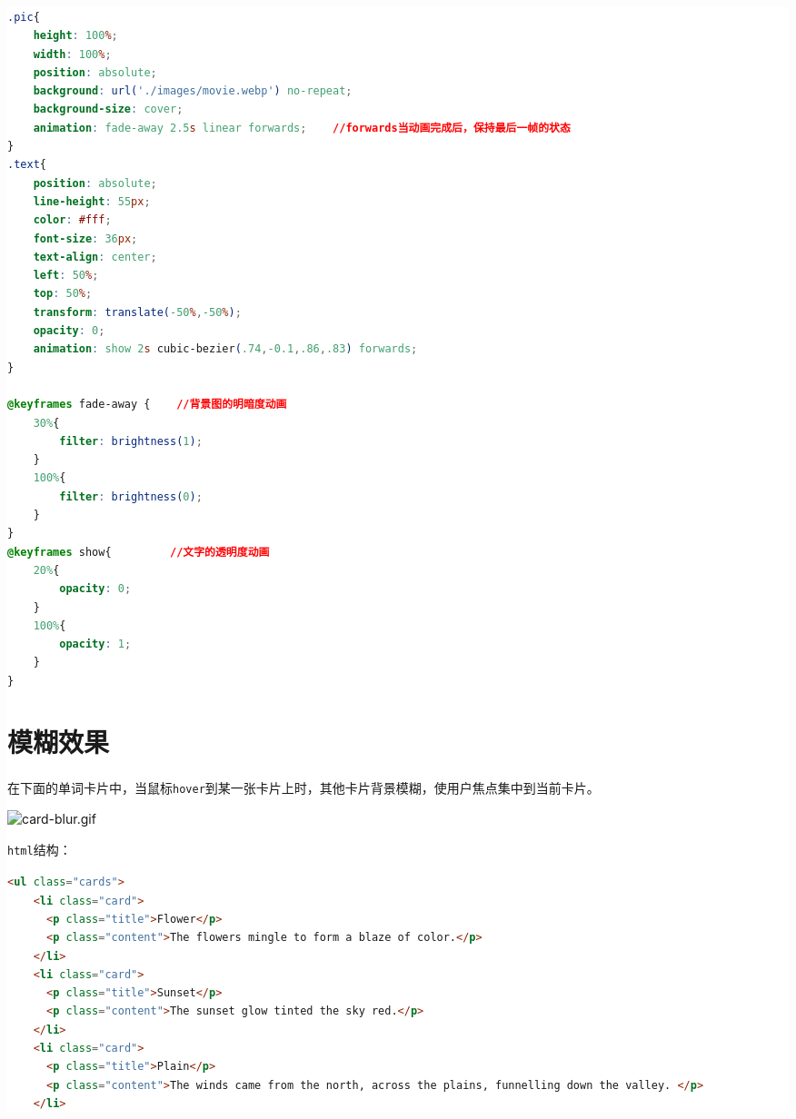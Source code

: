 ```css
.pic{
    height: 100%;
    width: 100%;
    position: absolute;
    background: url('./images/movie.webp') no-repeat;
    background-size: cover;
    animation: fade-away 2.5s linear forwards;    //forwards当动画完成后，保持最后一帧的状态
}
.text{
    position: absolute;
    line-height: 55px;
    color: #fff;
    font-size: 36px;
    text-align: center;
    left: 50%;
    top: 50%;
    transform: translate(-50%,-50%);
    opacity: 0;
    animation: show 2s cubic-bezier(.74,-0.1,.86,.83) forwards;
}
    
@keyframes fade-away {    //背景图的明暗度动画
    30%{
        filter: brightness(1);
    }
    100%{
        filter: brightness(0);
    }
}
@keyframes show{         //文字的透明度动画
    20%{
        opacity: 0;
    }
    100%{
        opacity: 1;
    }
}
```



# 模糊效果

在下面的单词卡片中，当鼠标`hover`到某一张卡片上时，其他卡片背景模糊，使用户焦点集中到当前卡片。

![card-blur.gif](https://p1-juejin.byteimg.com/tos-cn-i-k3u1fbpfcp/b580f7a573d9497dbc6497b6cf66364c~tplv-k3u1fbpfcp-watermark.awebp)

`html`结构：

```html
<ul class="cards">
    <li class="card">
      <p class="title">Flower</p>
      <p class="content">The flowers mingle to form a blaze of color.</p>
    </li>
    <li class="card">
      <p class="title">Sunset</p>
      <p class="content">The sunset glow tinted the sky red.</p>
    </li>
    <li class="card">
      <p class="title">Plain</p>
      <p class="content">The winds came from the north, across the plains, funnelling down the valley. </p>
    </li>
```